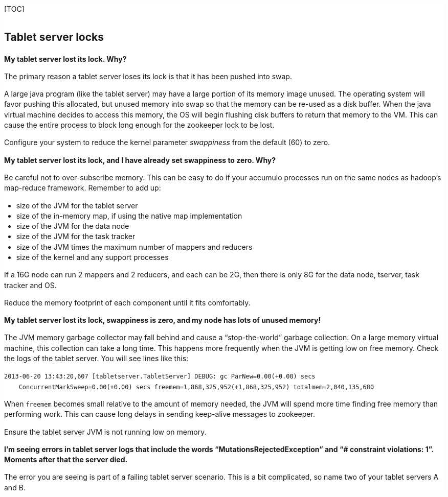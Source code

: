 [TOC]

Tablet server locks
--------------------------------------------------------------------------------------------------------

**My tablet server lost its lock. Why?**

The primary reason a tablet server loses its lock is that it has been pushed into swap.

A large java program (like the tablet server) may have a large portion of its memory image unused. The operating system will favor pushing this allocated, but unused memory into swap so that the memory can be re-used as a disk buffer. When the java virtual machine decides to access this memory, the OS will begin flushing disk buffers to return that memory to the VM. This can cause the entire process to block long enough for the zookeeper lock to be lost.

Configure your system to reduce the kernel parameter _swappiness_ from the default (60) to zero.

**My tablet server lost its lock, and I have already set swappiness to zero. Why?**

Be careful not to over-subscribe memory. This can be easy to do if your accumulo processes run on the same nodes as hadoop’s map-reduce framework. Remember to add up:

*   size of the JVM for the tablet server
*   size of the in-memory map, if using the native map implementation
*   size of the JVM for the data node
*   size of the JVM for the task tracker
*   size of the JVM times the maximum number of mappers and reducers
*   size of the kernel and any support processes

If a 16G node can run 2 mappers and 2 reducers, and each can be 2G, then there is only 8G for the data node, tserver, task tracker and OS.

Reduce the memory footprint of each component until it fits comfortably.

**My tablet server lost its lock, swappiness is zero, and my node has lots of unused memory!**

The JVM memory garbage collector may fall behind and cause a “stop-the-world” garbage collection. On a large memory virtual machine, this collection can take a long time. This happens more frequently when the JVM is getting low on free memory. Check the logs of the tablet server. You will see lines like this:

```
2013-06-20 13:43:20,607 [tabletserver.TabletServer] DEBUG: gc ParNew=0.00(+0.00) secs
    ConcurrentMarkSweep=0.00(+0.00) secs freemem=1,868,325,952(+1,868,325,952) totalmem=2,040,135,680
```

When `freemem` becomes small relative to the amount of memory needed, the JVM will spend more time finding free memory than performing work. This can cause long delays in sending keep-alive messages to zookeeper.

Ensure the tablet server JVM is not running low on memory.

**I’m seeing errors in tablet server logs that include the words “MutationsRejectedException” and “# constraint violations: 1”. Moments after that the server died.**

The error you are seeing is part of a failing tablet server scenario. This is a bit complicated, so name two of your tablet servers A and B.
